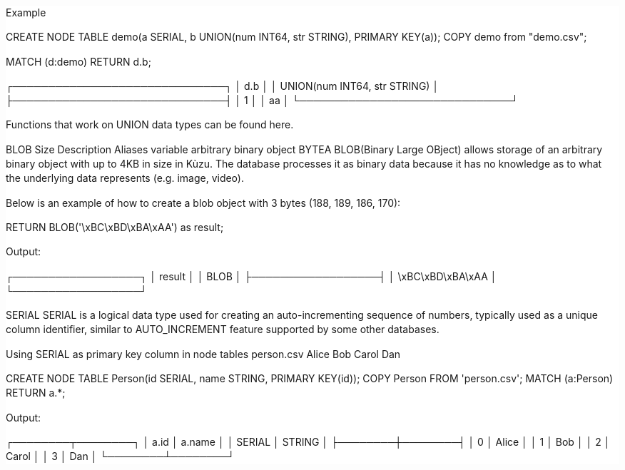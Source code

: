 Example

CREATE NODE TABLE demo(a SERIAL, b UNION(num INT64, str STRING), PRIMARY KEY(a));
COPY demo from "demo.csv";

MATCH (d:demo) RETURN d.b;

┌──────────────────────────────┐
│ d.b                          │
│ UNION(num INT64, str STRING) │
├──────────────────────────────┤
│ 1                            │
│ aa                           │
└──────────────────────────────┘

Functions that work on UNION data types can be found here.

BLOB
Size	Description	Aliases
variable	arbitrary binary object	BYTEA
BLOB(Binary Large OBject) allows storage of an arbitrary binary object with up to 4KB in size in Kùzu. The database processes it as binary data because it has no knowledge as to what the underlying data represents (e.g. image, video).

Below is an example of how to create a blob object with 3 bytes (188, 189, 186, 170):

RETURN BLOB('\\xBC\\xBD\\xBA\\xAA') as result;

Output:

┌──────────────────┐
│ result           │
│ BLOB             │
├──────────────────┤
│ \xBC\xBD\xBA\xAA │
└──────────────────┘

SERIAL
SERIAL is a logical data type used for creating an auto-incrementing sequence of numbers, typically used as a unique column identifier, similar to AUTO_INCREMENT feature supported by some other databases.

Using SERIAL as primary key column in node tables
person.csv
Alice
Bob
Carol
Dan

CREATE NODE TABLE Person(id SERIAL, name STRING, PRIMARY KEY(id));
COPY Person FROM 'person.csv';
MATCH (a:Person) RETURN a.*;

Output:

┌────────┬────────┐
│ a.id   │ a.name │
│ SERIAL │ STRING │
├────────┼────────┤
│ 0      │ Alice  │
│ 1      │ Bob    │
│ 2      │ Carol  │
│ 3      │ Dan    │
└────────┴────────┘

